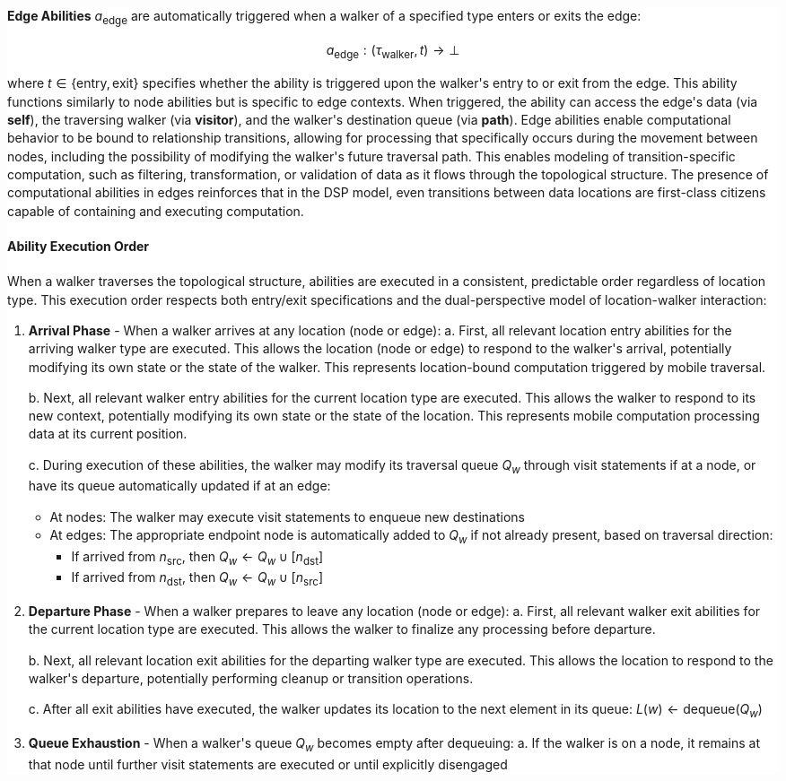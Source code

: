 **Edge Abilities** $a_{\text{edge}}$ are automatically triggered when a walker of a specified type enters or exits the edge:

$$a_{\text{edge}} : (\tau_{\text{walker}}, t) \rightarrow \bot$$

where $t \in \{\text{entry}, \text{exit}\}$ specifies whether the ability is triggered upon the walker's entry to or exit from the edge. This ability functions similarly to node abilities but is specific to edge contexts. When triggered, the ability can access the edge's data (via $\mathbf{self}$), the traversing walker (via $\mathbf{visitor}$), and the walker's destination queue (via $\mathbf{path}$). Edge abilities enable computational behavior to be bound to relationship transitions, allowing for processing that specifically occurs during the movement between nodes, including the possibility of modifying the walker's future traversal path. This enables modeling of transition-specific computation, such as filtering, transformation, or validation of data as it flows through the topological structure. The presence of computational abilities in edges reinforces that in the DSP model, even transitions between data locations are first-class citizens capable of containing and executing computation.

#### Ability Execution Order

When a walker traverses the topological structure, abilities are executed in a consistent, predictable order regardless of location type. This execution order respects both entry/exit specifications and the dual-perspective model of location-walker interaction:

1. **Arrival Phase** - When a walker arrives at any location (node or edge):
   a. First, all relevant location entry abilities for the arriving walker type are executed. This allows the location (node or edge) to respond to the walker's arrival, potentially modifying its own state or the state of the walker. This represents location-bound computation triggered by mobile traversal.

   b. Next, all relevant walker entry abilities for the current location type are executed. This allows the walker to respond to its new context, potentially modifying its own state or the state of the location. This represents mobile computation processing data at its current position.

   c. During execution of these abilities, the walker may modify its traversal queue $Q_w$ through visit statements if at a node, or have its queue automatically updated if at an edge:
      - At nodes: The walker may execute visit statements to enqueue new destinations
      - At edges: The appropriate endpoint node is automatically added to $Q_w$ if not already present, based on traversal direction:
        - If arrived from $n_{\text{src}}$, then $Q_w \leftarrow Q_w \cup [n_{\text{dst}}]$
        - If arrived from $n_{\text{dst}}$, then $Q_w \leftarrow Q_w \cup [n_{\text{src}}]$

2. **Departure Phase** - When a walker prepares to leave any location (node or edge):
   a. First, all relevant walker exit abilities for the current location type are executed. This allows the walker to finalize any processing before departure.

   b. Next, all relevant location exit abilities for the departing walker type are executed. This allows the location to respond to the walker's departure, potentially performing cleanup or transition operations.

   c. After all exit abilities have executed, the walker updates its location to the next element in its queue: $L(w) \leftarrow \text{dequeue}(Q_w)$

3. **Queue Exhaustion** - When a walker's queue $Q_w$ becomes empty after dequeuing:
   a. If the walker is on a node, it remains at that node until further visit statements are executed or until explicitly disengaged
